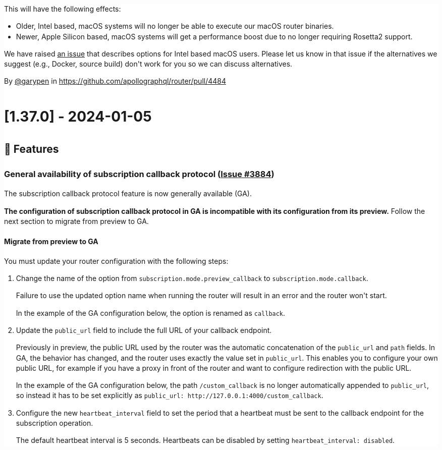This will have the following effects:
 - Older, Intel based, macOS systems will no longer be able to execute our macOS router binaries.
 - Newer, Apple Silicon based, macOS systems will get a performance boost due to no longer requiring Rosetta2 support.

We have raised [an issue](https://github.com/apollographql/router/issues/4483) that describes options for Intel based macOS users. Please let us know in that issue if the alternatives we suggest (e.g., Docker, source build) don't work for you so we can discuss alternatives.

By [@garypen](https://github.com/garypen) in https://github.com/apollographql/router/pull/4484



# [1.37.0] - 2024-01-05

## 🚀 Features

### General availability of subscription callback protocol  ([Issue #3884](https://github.com/apollographql/router/issues/3884))

The subscription callback protocol feature is now generally available (GA).

**The configuration of subscription callback protocol in GA is incompatible with its configuration from its preview.** Follow the next section to migrate from preview to GA.

#### Migrate from preview to GA

You must update your router configuration with the following steps:

1. Change the name of the option from `subscription.mode.preview_callback` to `subscription.mode.callback`.

    Failure to use the updated option name when running the router will result in an error and the router won't start.


    In the example of the GA configuration below, the option is renamed as `callback`.


2. Update the `public_url` field to include the full URL of your callback endpoint.

    Previously in preview, the public URL used by the router was the automatic concatenation of the `public_url` and `path` fields. In GA, the behavior has changed, and the router uses exactly the value set in `public_url`. This enables you to configure your own public URL, for example if you have a proxy in front of the router and want to configure redirection with the public URL.

    In the example of the GA configuration below, the path `/custom_callback` is no longer automatically appended to `public_url`, so instead it has to be set explicitly as `public_url: http://127.0.0.1:4000/custom_callback`.

3. Configure the new `heartbeat_interval` field to set the period that a heartbeat must be sent to the callback endpoint for the subscription operation.

    The default heartbeat interval is 5 seconds. Heartbeats can be disabled by setting `heartbeat_interval: disabled`.


[RUSTSEC-2024-0336]: https://rustsec.org/advisories/RUSTSEC-2024-0336.html
[CVE-2024-32650]: https://cve.mitre.org/cgi-bin/cvename.cgi?name=CVE-2024-32650
[GHSA-6g7w-8wpp-frhj]: https://github.com/advisories/GHSA-6g7w-8wpp-frhj
[rustls v0.21.11]: https://github.com/rustls/rustls/releases/tag/v%2F0.21.11